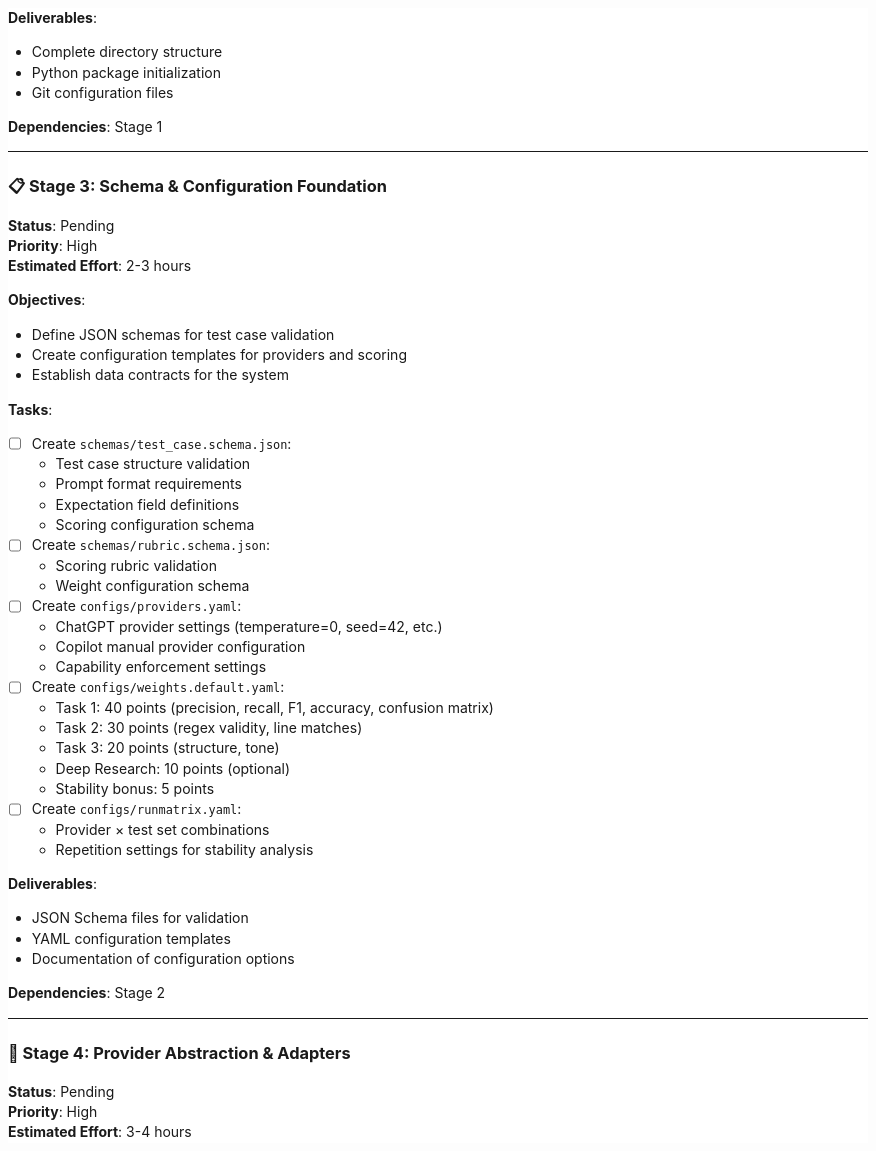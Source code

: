 **Deliverables**:
- Complete directory structure
- Python package initialization
- Git configuration files

**Dependencies**: Stage 1

---

### 📋 Stage 3: Schema & Configuration Foundation
**Status**: Pending  
**Priority**: High  
**Estimated Effort**: 2-3 hours

**Objectives**:
- Define JSON schemas for test case validation
- Create configuration templates for providers and scoring
- Establish data contracts for the system

**Tasks**:
- [ ] Create `schemas/test_case.schema.json`:
  - Test case structure validation
  - Prompt format requirements
  - Expectation field definitions
  - Scoring configuration schema
- [ ] Create `schemas/rubric.schema.json`:
  - Scoring rubric validation
  - Weight configuration schema
- [ ] Create `configs/providers.yaml`:
  - ChatGPT provider settings (temperature=0, seed=42, etc.)
  - Copilot manual provider configuration
  - Capability enforcement settings
- [ ] Create `configs/weights.default.yaml`:
  - Task 1: 40 points (precision, recall, F1, accuracy, confusion matrix)
  - Task 2: 30 points (regex validity, line matches)
  - Task 3: 20 points (structure, tone)
  - Deep Research: 10 points (optional)
  - Stability bonus: 5 points
- [ ] Create `configs/runmatrix.yaml`:
  - Provider × test set combinations
  - Repetition settings for stability analysis

**Deliverables**:
- JSON Schema files for validation
- YAML configuration templates
- Documentation of configuration options

**Dependencies**: Stage 2

---

### 🔌 Stage 4: Provider Abstraction & Adapters
**Status**: Pending  
**Priority**: High  
**Estimated Effort**: 3-4 hours
